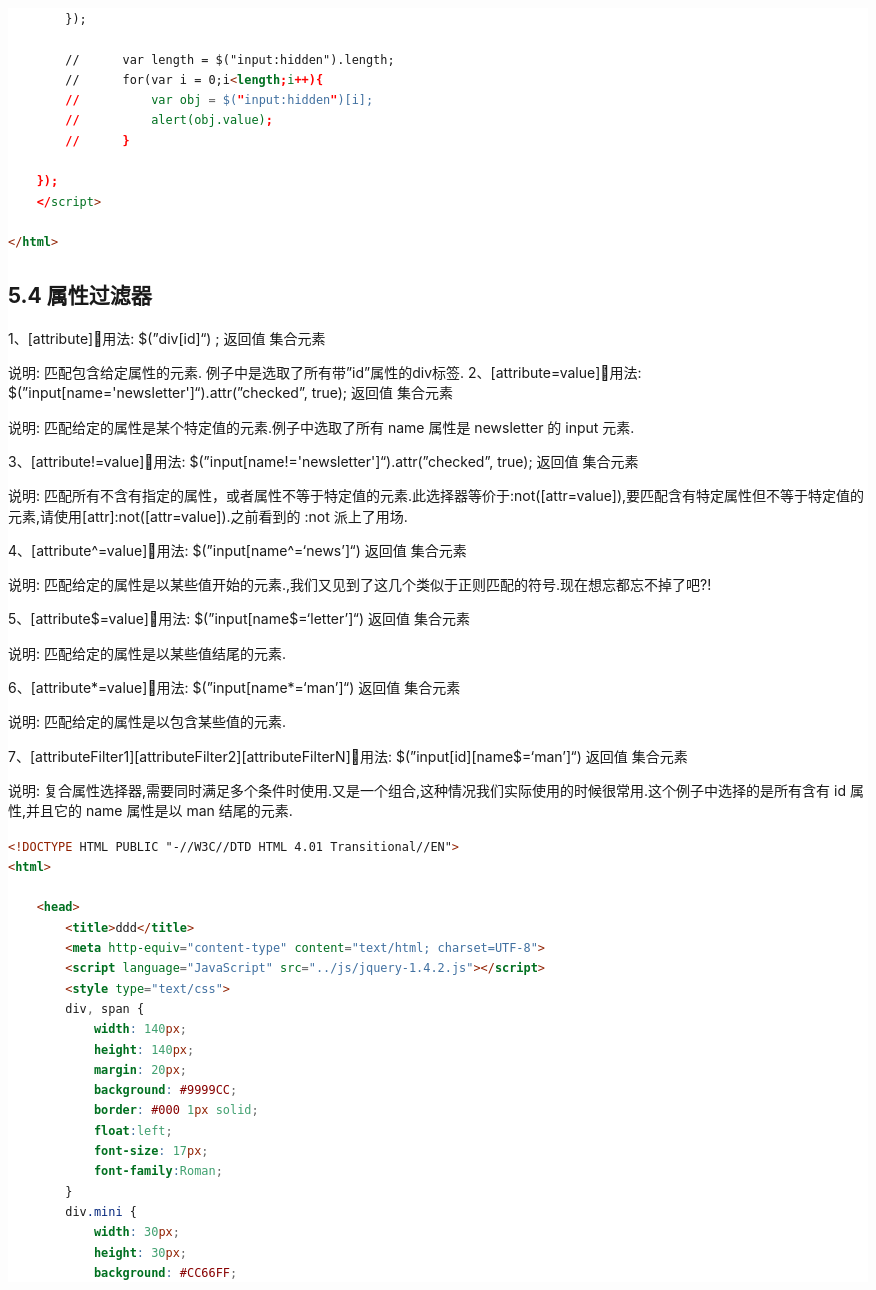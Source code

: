 ```html
        });

        //		var length = $("input:hidden").length;
        //		for(var i = 0;i<length;i++){
        //			var obj = $("input:hidden")[i];
        //			alert(obj.value);
        //		}

    });
    </script>

</html>
```

## 5.4 属性过滤器
 1、[attribute]用法: \$(”div[id]“) ;  返回值  集合元素

 说明: 匹配包含给定属性的元素. 例子中是选取了所有带”id”属性的div标签.
 2、[attribute=value]用法: \$(”input[name='newsletter']“).attr(”checked”, true);    返回值  集合元素

说明: 匹配给定的属性是某个特定值的元素.例子中选取了所有 name 属性是 newsletter 的 input 元素.

3、[attribute!=value]用法: \$(”input[name!='newsletter']“).attr(”checked”, true);    返回值  集合元素

说明: 匹配所有不含有指定的属性，或者属性不等于特定值的元素.此选择器等价于:not([attr=value]),要匹配含有特定属性但不等于特定值的元素,请使用[attr]:not([attr=value]).之前看到的 :not 派上了用场.

4、[attribute^=value]用法: \$(”input[name^=‘news’]“)  返回值  集合元素

说明: 匹配给定的属性是以某些值开始的元素.,我们又见到了这几个类似于正则匹配的符号.现在想忘都忘不掉了吧?!

5、[attribute\$=value]用法: \$(”input[name\$=‘letter’]“)  返回值  集合元素

 说明: 匹配给定的属性是以某些值结尾的元素.

6、[attribute*=value]用法: \$(”input[name*=‘man’]“)   返回值  集合元素

 说明: 匹配给定的属性是以包含某些值的元素.

 7、[attributeFilter1][attributeFilter2][attributeFilterN]用法: \$(”input[id][name$=‘man’]“)  返回值  集合元素

说明: 复合属性选择器,需要同时满足多个条件时使用.又是一个组合,这种情况我们实际使用的时候很常用.这个例子中选择的是所有含有 id 属性,并且它的 name 属性是以 man 结尾的元素.



```html
<!DOCTYPE HTML PUBLIC "-//W3C//DTD HTML 4.01 Transitional//EN">
<html>

    <head>
        <title>ddd</title>
        <meta http-equiv="content-type" content="text/html; charset=UTF-8">
        <script language="JavaScript" src="../js/jquery-1.4.2.js"></script>
        <style type="text/css">
        div, span {
            width: 140px;
            height: 140px;
            margin: 20px;
            background: #9999CC;
            border: #000 1px solid;
            float:left;
            font-size: 17px;
            font-family:Roman;
        }
        div.mini {
            width: 30px;
            height: 30px;
            background: #CC66FF;
```